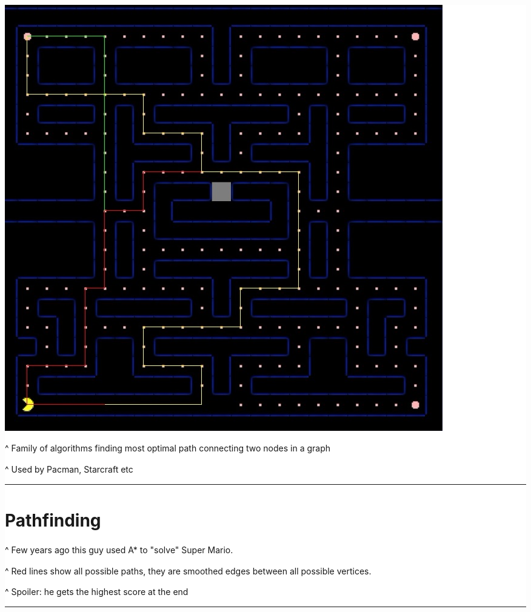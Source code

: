![inline](assets/pacman-pathfinding.jpg)

^ Family of algorithms finding most optimal path connecting two nodes in a graph

^ Used by Pacman, Starcraft etc

---

# Pathfinding

![inline](assets/a-star.mp4)

^ Few years ago this guy used A* to "solve" Super Mario.

^ Red lines show all possible paths, they are smoothed edges between all possible vertices.

^ Spoiler: he gets the highest score at the end

---